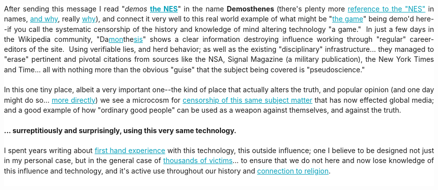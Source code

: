 <div class="gmail_quote" style="margin: 0px; outline: none; padding: 0px; text-align: justify;">After sending this message I read &quot;<i>demos</i>&nbsp;<a href="./2017-06-09-its-not-game-ive-got-no-game-win.html" style="color: rgb(0 , 158 , 184); display: inline; outline: none;" target="_blank"><b>the NES</b></a>&quot; in the name&nbsp;<b>Demosthenes&nbsp;</b>(there&#39;s plenty more&nbsp;<a href="./2017-06-09-its-not-game-ive-got-no-game-win.html" style="color: rgb(0 , 158 , 184); display: inline; outline: none;" target="_blank">reference to the &quot;NES&quot;</a>&nbsp;in names,&nbsp;<a href="http://medium.com/by-the-force-of-key-strokes/in-the-land-of-flowing-milfs-and-honies-we-are-in-the-do-me-of-the-rock-d6e7265536e6" style="color: rgb(0 , 158 , 184); display: inline; outline: none;" target="_blank">and why</a>, really&nbsp;<a href="https://fromthemachine.org/HASHEMB.html" style="color: rgb(0 , 158 , 184); display: inline; outline: none;" target="_blank">why</a>), and connect it very well to this real world example of what might be &quot;<a href="https://www.youtube.com/watch?v=6P0GDtqf9ao" style="color: rgb(0 , 158 , 184); display: inline; outline: none;" target="_blank">the game</a>&quot; being demo&#39;d here--if you call the systematic censorship of the history and knowledge of mind altering technology &quot;a game.&quot; &nbsp;In just a few days in the Wikipedia community, &quot;Da<a href="http://www.google.com/search?rlz=1CAACAR_enUS749US749&amp;q=eight+day+of+creation&amp;oq=eight+day+of+creation&amp;gs_l=serp.3..0j0i22i30k1l7j0i22i10i30k1j0i22i30k1.9767.12375.0.12523.25.14.1.0.0.0.317.1663.0j8j0j1.9.0....0...1.1.64.serp..15.10.1663...0i131i10k1j0i10k1j0i67k1j0i20k1j0i131k1.UfYc5Pa2K7g" style="color: rgb(0 , 158 , 184); display: inline; outline: none;" target="_blank">mon</a>the<a href="https://www.youtube.com/watch?v=0d3c4cTRWSI" style="color: rgb(0 , 158 , 184); display: inline; outline: none;" target="_blank">sis</a>&quot; shows a clear information destroying influence working through &quot;regular&quot; career-editors of the site.&nbsp; Using verifiable lies, and herd behavior; as well as the existing &quot;disciplinary&quot; infrastructure... they managed to &quot;erase&quot; pertinent and pivotal citations from sources like the NSA, Signal Magazine (a military publication), the New York Times and Time... all with nothing more than the obvious &quot;guise&quot; that the subject being covered is &quot;pseudoscience.&quot; &nbsp;</div>
<div class="gmail_quote" style="margin: 0px; outline: none; padding: 0px; text-align: justify;">&nbsp;</div>
<div class="gmail_quote" style="margin: 0px; outline: none; padding: 0px; text-align: justify;">In this one tiny place, albeit a very important one--the kind of place that actually alters the truth, and popular opinion (and one day might do so...&nbsp;<a href="./ERANDSON.html
" style="color: rgb(0 , 158 , 184); display: inline; outline: none;" target="_blank">more directly</a>) we see a microcosm for&nbsp;<a href="https://fromthemachine.org/CENSORSHIP.html" style="color: rgb(0 , 158 , 184); display: inline; outline: none;" target="_blank">censorship of this same subject matter</a>&nbsp;that has now effected global media; and a good example of how &quot;ordinary good people&quot; can be used as a weapon against themselves, and against the truth. &nbsp;</div>
<div class="gmail_quote" style="margin: 0px; outline: none; padding: 0px; text-align: justify;">&nbsp;</div>
<div class="gmail_quote" style="margin: 0px; outline: none; padding: 0px; text-align: justify;"><b>... surreptitiously and surprisingly, using this very same technology.</b></div>
<div class="gmail_quote" style="margin: 0px; outline: none; padding: 0px; text-align: justify;">&nbsp;</div>
<div class="gmail_quote" style="margin: 0px; outline: none; padding: 0px; text-align: justify;">I spent years writing about&nbsp;<a href="https://www.nytimes.com/2016/06/11/health/gang-stalking-targeted-individuals.html" style="color: rgb(0 , 158 , 184); display: inline; outline: none;" target="_blank">first hand experience</a>&nbsp;with this technology, this outside influence; one I believe to be designed not just in my personal case, but in the general case of&nbsp;<a href="https://en.wikipedia.org/wiki/Great_Tribulation" style="color: rgb(0 , 158 , 184); display: inline; outline: none;" target="_blank">thousands of victims</a>... to ensure that we do not here and now lose knowledge of this influence and technology, and it&#39;s active use throughout our history and&nbsp;<a href="http://www.whenistheapocalypse.com/paranoia-synchronicity" style="color: rgb(0 , 158 , 184); display: inline; outline: none;" target="_blank">connection to religion</a>. &nbsp;</div>
<div class="gmail_quote" style="margin: 0px; outline: none; padding: 0px; text-align: justify;">&nbsp;</div>